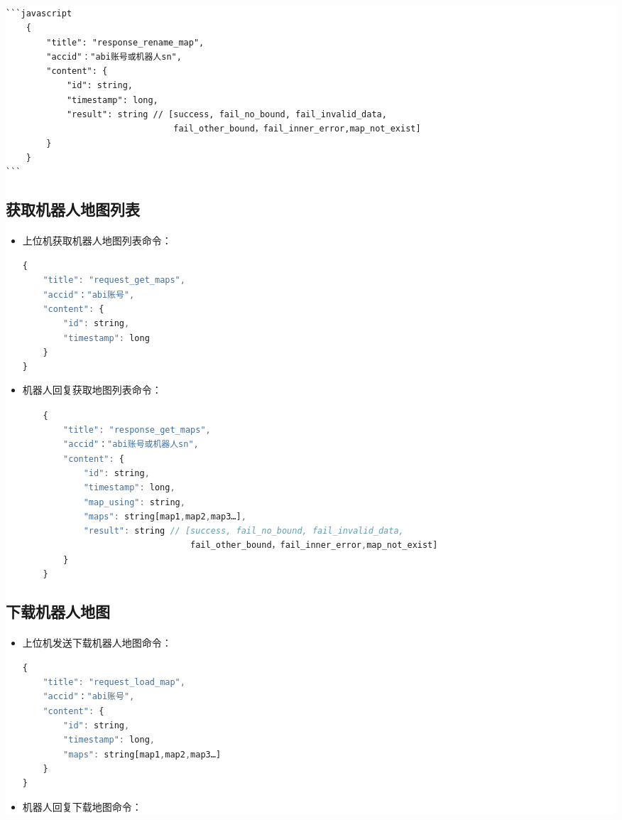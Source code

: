     ```javascript
        {
            "title": "response_rename_map",
            "accid"："abi账号或机器人sn",
            "content": {
                "id": string, 
                "timestamp": long, 
                "result": string // [success, fail_no_bound, fail_invalid_data, 
                                     fail_other_bound，fail_inner_error,map_not_exist]
            }
        }
    ```

获取机器人地图列表
-----

 - 上位机获取机器人地图列表命令：

    ```javascript
   {
        "title": "request_get_maps",
        "accid"："abi账号",
        "content": {
            "id": string,
            "timestamp": long
        }
    }
   ```

 - 机器人回复获取地图列表命令： 

    ```javascript
        {
            "title": "response_get_maps",
            "accid"："abi账号或机器人sn",
            "content": {
                "id": string, 
                "timestamp": long, 
                "map_using": string,
                "maps": string[map1,map2,map3…],
                "result": string // [success, fail_no_bound, fail_invalid_data, 
                                     fail_other_bound，fail_inner_error,map_not_exist]
            }
        }
    ```


下载机器人地图
-----

 - 上位机发送下载机器人地图命令：

    ```javascript
   {
        "title": "request_load_map",
        "accid"："abi账号",
        "content": {
            "id": string,
            "timestamp": long,
            "maps": string[map1,map2,map3…]
        }
    }
   ```
 - 机器人回复下载地图命令： 
